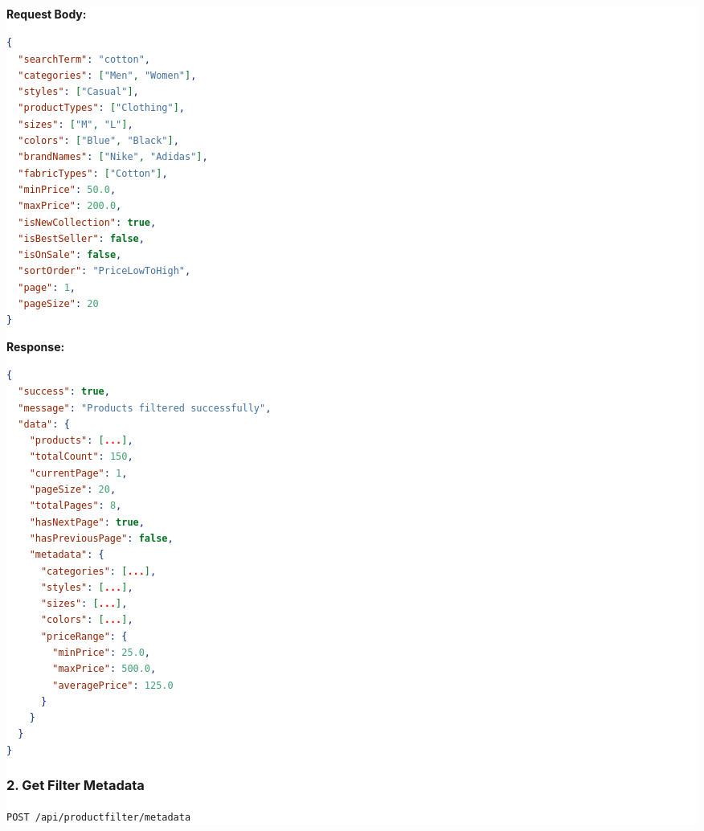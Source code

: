 **Request Body:**
```json
{
  "searchTerm": "cotton",
  "categories": ["Men", "Women"],
  "styles": ["Casual"],
  "productTypes": ["Clothing"],
  "sizes": ["M", "L"],
  "colors": ["Blue", "Black"],
  "brandNames": ["Nike", "Adidas"],
  "fabricTypes": ["Cotton"],
  "minPrice": 50.0,
  "maxPrice": 200.0,
  "isNewCollection": true,
  "isBestSeller": false,
  "isOnSale": false,
  "sortOrder": "PriceLowToHigh",
  "page": 1,
  "pageSize": 20
}
```

**Response:**
```json
{
  "success": true,
  "message": "Products filtered successfully",
  "data": {
    "products": [...],
    "totalCount": 150,
    "currentPage": 1,
    "pageSize": 20,
    "totalPages": 8,
    "hasNextPage": true,
    "hasPreviousPage": false,
    "metadata": {
      "categories": [...],
      "styles": [...],
      "sizes": [...],
      "colors": [...],
      "priceRange": {
        "minPrice": 25.0,
        "maxPrice": 500.0,
        "averagePrice": 125.0
      }
    }
  }
}
```

### 2. Get Filter Metadata
```http
POST /api/productfilter/metadata
```
